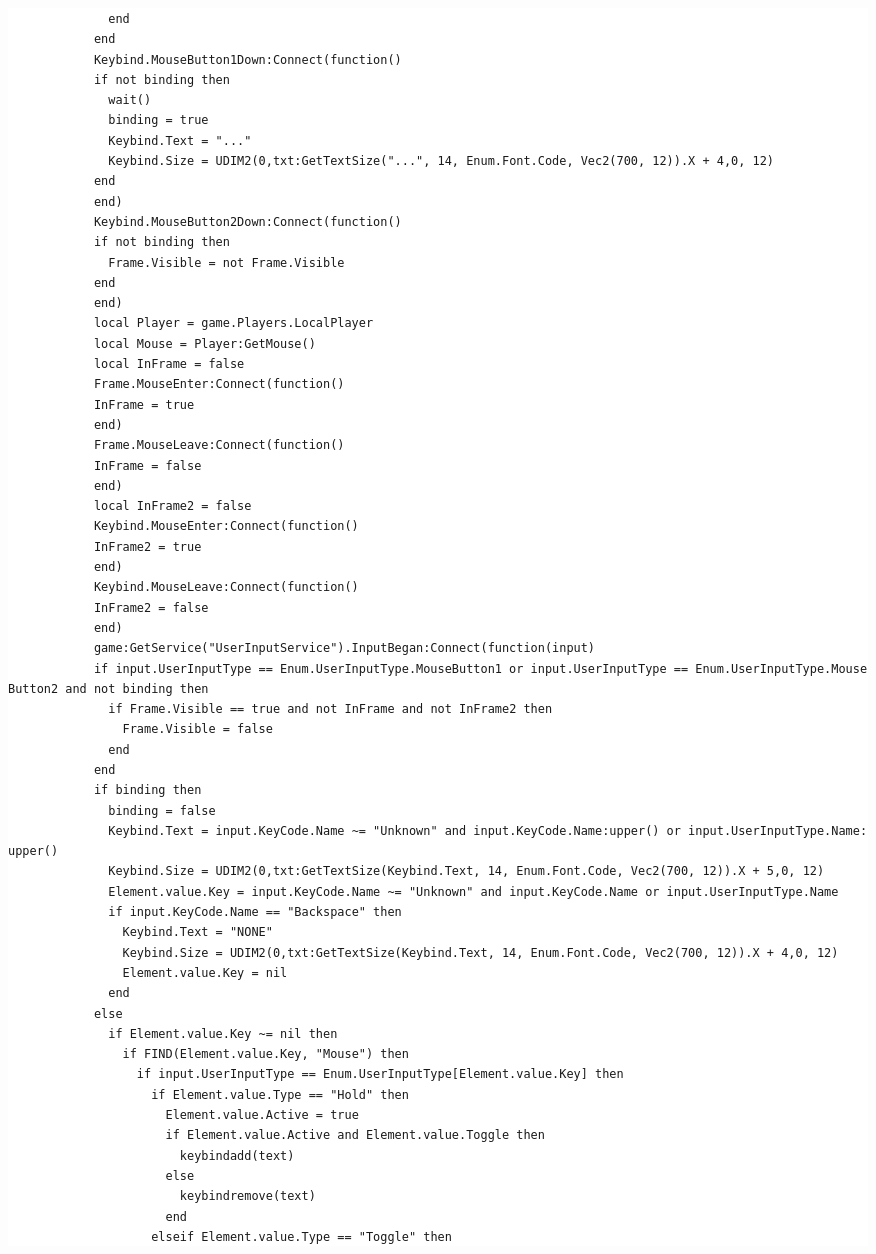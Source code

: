                   end
                end
                Keybind.MouseButton1Down:Connect(function()
                if not binding then
                  wait()
                  binding = true
                  Keybind.Text = "..."
                  Keybind.Size = UDIM2(0,txt:GetTextSize("...", 14, Enum.Font.Code, Vec2(700, 12)).X + 4,0, 12)
                end
                end)
                Keybind.MouseButton2Down:Connect(function()
                if not binding then
                  Frame.Visible = not Frame.Visible
                end
                end)
                local Player = game.Players.LocalPlayer
                local Mouse = Player:GetMouse()
                local InFrame = false
                Frame.MouseEnter:Connect(function()
                InFrame = true
                end)
                Frame.MouseLeave:Connect(function()
                InFrame = false
                end)
                local InFrame2 = false
                Keybind.MouseEnter:Connect(function()
                InFrame2 = true
                end)
                Keybind.MouseLeave:Connect(function()
                InFrame2 = false
                end)
                game:GetService("UserInputService").InputBegan:Connect(function(input)
                if input.UserInputType == Enum.UserInputType.MouseButton1 or input.UserInputType == Enum.UserInputType.MouseButton2 and not binding then
                  if Frame.Visible == true and not InFrame and not InFrame2 then
                    Frame.Visible = false
                  end
                end
                if binding then
                  binding = false
                  Keybind.Text = input.KeyCode.Name ~= "Unknown" and input.KeyCode.Name:upper() or input.UserInputType.Name:upper()
                  Keybind.Size = UDIM2(0,txt:GetTextSize(Keybind.Text, 14, Enum.Font.Code, Vec2(700, 12)).X + 5,0, 12)
                  Element.value.Key = input.KeyCode.Name ~= "Unknown" and input.KeyCode.Name or input.UserInputType.Name
                  if input.KeyCode.Name == "Backspace" then
                    Keybind.Text = "NONE"
                    Keybind.Size = UDIM2(0,txt:GetTextSize(Keybind.Text, 14, Enum.Font.Code, Vec2(700, 12)).X + 4,0, 12)
                    Element.value.Key = nil
                  end
                else
                  if Element.value.Key ~= nil then
                    if FIND(Element.value.Key, "Mouse") then
                      if input.UserInputType == Enum.UserInputType[Element.value.Key] then
                        if Element.value.Type == "Hold" then
                          Element.value.Active = true
                          if Element.value.Active and Element.value.Toggle then
                            keybindadd(text)
                          else
                            keybindremove(text)
                          end
                        elseif Element.value.Type == "Toggle" then